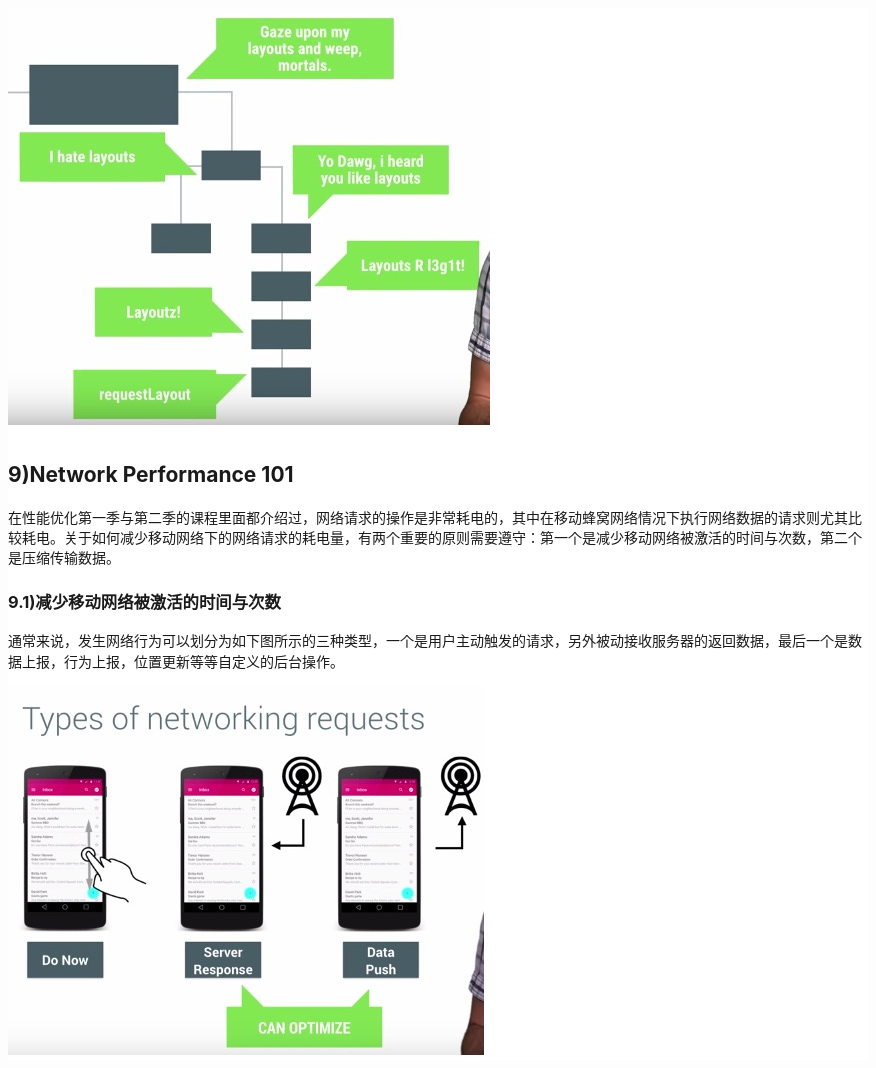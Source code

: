 ![android_perf_3_layout_request](/images/android_perf_3_layout_request.png)

## 9)Network Performance 101
在性能优化第一季与第二季的课程里面都介绍过，网络请求的操作是非常耗电的，其中在移动蜂窝网络情况下执行网络数据的请求则尤其比较耗电。关于如何减少移动网络下的网络请求的耗电量，有两个重要的原则需要遵守：第一个是减少移动网络被激活的时间与次数，第二个是压缩传输数据。

### 9.1)减少移动网络被激活的时间与次数
通常来说，发生网络行为可以划分为如下图所示的三种类型，一个是用户主动触发的请求，另外被动接收服务器的返回数据，最后一个是数据上报，行为上报，位置更新等等自定义的后台操作。

![android_perf_3_network_three_type](/images/android_perf_3_network_three_type.png)
